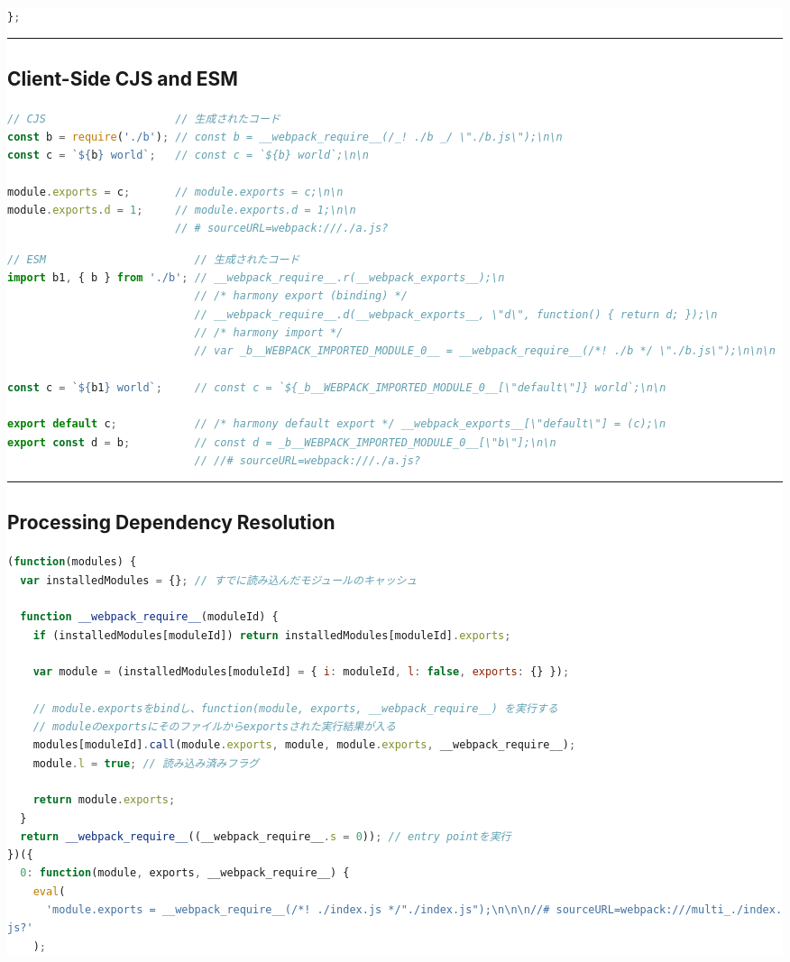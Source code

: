 ```javascript
};
```

---

## Client-Side CJS and ESM


```javascript
// CJS                    // 生成されたコード
const b = require('./b'); // const b = __webpack_require__(/_! ./b _/ \"./b.js\");\n\n
const c = `${b} world`;   // const c = `${b} world`;\n\n

module.exports = c;       // module.exports = c;\n\n
module.exports.d = 1;     // module.exports.d = 1;\n\n
                          // # sourceURL=webpack:///./a.js?
```


```javascript
// ESM                       // 生成されたコード
import b1, { b } from './b'; // __webpack_require__.r(__webpack_exports__);\n
                             // /* harmony export (binding) */
                             // __webpack_require__.d(__webpack_exports__, \"d\", function() { return d; });\n
                             // /* harmony import */
                             // var _b__WEBPACK_IMPORTED_MODULE_0__ = __webpack_require__(/*! ./b */ \"./b.js\");\n\n\n

const c = `${b1} world`;     // const c = `${_b__WEBPACK_IMPORTED_MODULE_0__[\"default\"]} world`;\n\n

export default c;            // /* harmony default export */ __webpack_exports__[\"default\"] = (c);\n
export const d = b;          // const d = _b__WEBPACK_IMPORTED_MODULE_0__[\"b\"];\n\n
                             // //# sourceURL=webpack:///./a.js?
```

---

## Processing Dependency Resolution

```javascript
(function(modules) {
  var installedModules = {}; // すでに読み込んだモジュールのキャッシュ

  function __webpack_require__(moduleId) {
    if (installedModules[moduleId]) return installedModules[moduleId].exports;

    var module = (installedModules[moduleId] = { i: moduleId, l: false, exports: {} });

    // module.exportsをbindし、function(module, exports, __webpack_require__) を実行する
    // moduleのexportsにそのファイルからexportsされた実行結果が入る
    modules[moduleId].call(module.exports, module, module.exports, __webpack_require__);
    module.l = true; // 読み込み済みフラグ

    return module.exports;
  }
  return __webpack_require__((__webpack_require__.s = 0)); // entry pointを実行
})({
  0: function(module, exports, __webpack_require__) {
    eval(
      'module.exports = __webpack_require__(/*! ./index.js */"./index.js");\n\n\n//# sourceURL=webpack:///multi_./index.js?'
    );
```